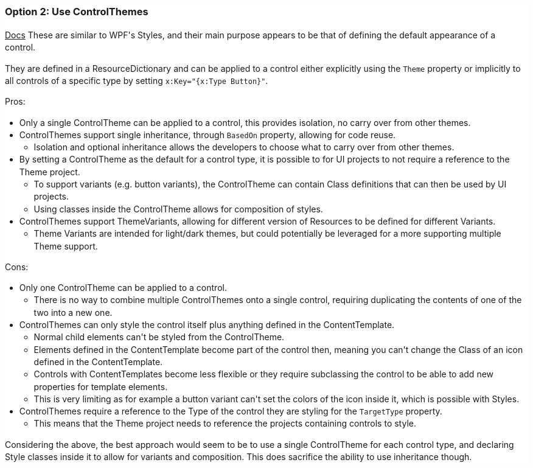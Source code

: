 ### Option 2: Use ControlThemes

[Docs](https://docs.avaloniaui.net/docs/basics/user-interface/styling/control-themes)
These are similar to WPF's Styles, and their main purpose appears to be that of defining the default appearance of a
control.

They are defined in a ResourceDictionary and can be applied to a control either explicitly using the `Theme` property or
implicitly to all controls of a specific type by setting `x:Key="{x:Type Button}"`.


Pros:

- Only a single ControlTheme can be applied to a control, this provides isolation, no carry over from other themes.
- ControlThemes support single inheritance, through `BasedOn` property, allowing for code reuse.
    - Isolation and optional inheritance allows the developers to choose what to carry over from other themes.
- By setting a ControlTheme as the default for a control type, it is possible to for UI projects to not require a reference to the Theme project.
  - To support variants (e.g. button variants), the ControlTheme can contain Class definitions that can then be used by UI projects.
  - Using classes inside the ControlTheme allows for composition of styles.
- ControlThemes support ThemeVariants, allowing for different version of Resources to be defined for different Variants.
  - Theme Variants are intended for light/dark themes, but could potentially be leveraged for a more supporting multiple Theme support.

Cons:

- Only one ControlTheme can be applied to a control.
    - There is no way to combine multiple ControlThemes onto a single control, requiring duplicating the contents of one
      of the two into a new one.
- ControlThemes can only style the control itself plus anything defined in the ContentTemplate.
    - Normal child elements can't be styled from the ControlTheme.
    - Elements defined in the ContentTemplate become part of the control then, meaning you can't change the Class of an
      icon defined in the ContentTemplate.
    - Controls with ContentTemplates become less flexible or they require subclassing the control to be able to add new
      properties for template elements.
    - This is very limiting as for example a button variant can't set the colors of the icon inside it, which is
      possible with Styles.
- ControlThemes require a reference to the Type of the control they are styling for the `TargetType` property.
    - This means that the Theme project needs to reference the projects containing controls to style.

Considering the above, the best approach would seem to be to use a single ControlTheme for each control type,
and declaring Style classes inside it to allow for variants and composition. This does sacrifice the ability to use inheritance though.
